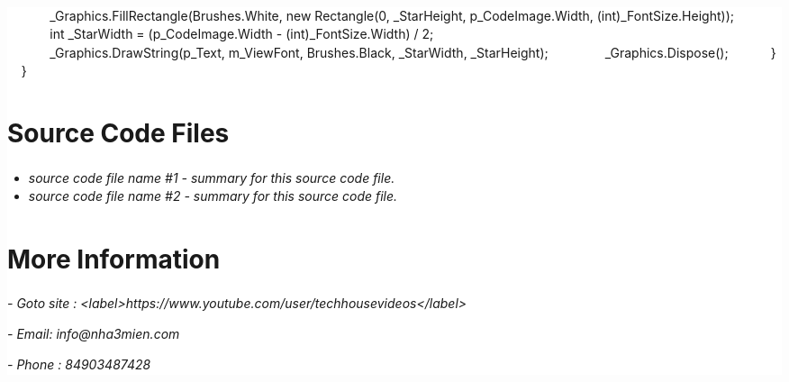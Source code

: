 &nbsp;&nbsp;&nbsp;&nbsp;&nbsp;&nbsp;&nbsp;&nbsp;&nbsp;&nbsp;&nbsp;&nbsp;_Graphics.FillRectangle(Brushes.White,&nbsp;<span class="cs__keyword">new</span>&nbsp;Rectangle(<span class="cs__number">0</span>,&nbsp;_StarHeight,&nbsp;p_CodeImage.Width,&nbsp;(<span class="cs__keyword">int</span>)_FontSize.Height));&nbsp;
&nbsp;
&nbsp;&nbsp;&nbsp;&nbsp;&nbsp;&nbsp;&nbsp;&nbsp;&nbsp;&nbsp;&nbsp;&nbsp;<span class="cs__keyword">int</span>&nbsp;_StarWidth&nbsp;=&nbsp;(p_CodeImage.Width&nbsp;-&nbsp;(<span class="cs__keyword">int</span>)_FontSize.Width)&nbsp;/&nbsp;<span class="cs__number">2</span>;&nbsp;
&nbsp;
&nbsp;&nbsp;&nbsp;&nbsp;&nbsp;&nbsp;&nbsp;&nbsp;&nbsp;&nbsp;&nbsp;&nbsp;_Graphics.DrawString(p_Text,&nbsp;m_ViewFont,&nbsp;Brushes.Black,&nbsp;_StarWidth,&nbsp;_StarHeight);&nbsp;
&nbsp;
&nbsp;&nbsp;&nbsp;&nbsp;&nbsp;&nbsp;&nbsp;&nbsp;&nbsp;&nbsp;&nbsp;&nbsp;_Graphics.Dispose();&nbsp;
&nbsp;
&nbsp;&nbsp;&nbsp;&nbsp;&nbsp;&nbsp;&nbsp;&nbsp;}&nbsp;
&nbsp;&nbsp;&nbsp;&nbsp;}</pre>
</div>
</div>
</div>
<h1><span>Source Code Files</span></h1>
<ul>
<li><em>source code file name #1 - summary for this source code file.</em> </li><li><em><em>source code file name #2 - summary for this source code file.</em></em>
</li></ul>
<h1>More Information</h1>
<p><em>- Goto site : &lt;label&gt;https://www.youtube.com/user/techhousevideos&lt;/label&gt;</em></p>
<p><em>- Email: info@nha3mien.com</em></p>
<p><em>- Phone : 84903487428<br>
</em></p>
